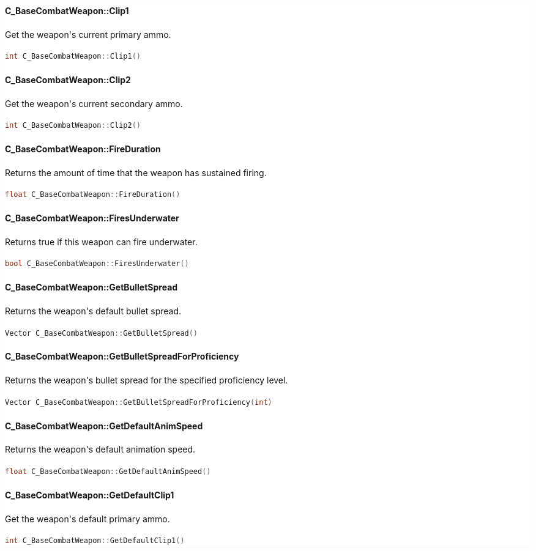 #### C_BaseCombatWeapon::Clip1

Get the weapon's current primary ammo.

```cpp
int C_BaseCombatWeapon::Clip1()
```

#### C_BaseCombatWeapon::Clip2

Get the weapon's current secondary ammo.

```cpp
int C_BaseCombatWeapon::Clip2()
```

#### C_BaseCombatWeapon::FireDuration

Returns the amount of time that the weapon has sustained firing.

```cpp
float C_BaseCombatWeapon::FireDuration()
```

#### C_BaseCombatWeapon::FiresUnderwater

Returns true if this weapon can fire underwater.

```cpp
bool C_BaseCombatWeapon::FiresUnderwater()
```

#### C_BaseCombatWeapon::GetBulletSpread

Returns the weapon's default bullet spread.

```cpp
Vector C_BaseCombatWeapon::GetBulletSpread()
```

#### C_BaseCombatWeapon::GetBulletSpreadForProficiency

Returns the weapon's bullet spread for the specified proficiency level.

```cpp
Vector C_BaseCombatWeapon::GetBulletSpreadForProficiency(int)
```

#### C_BaseCombatWeapon::GetDefaultAnimSpeed

Returns the weapon's default animation speed.

```cpp
float C_BaseCombatWeapon::GetDefaultAnimSpeed()
```

#### C_BaseCombatWeapon::GetDefaultClip1

Get the weapon's default primary ammo.

```cpp
int C_BaseCombatWeapon::GetDefaultClip1()
```
